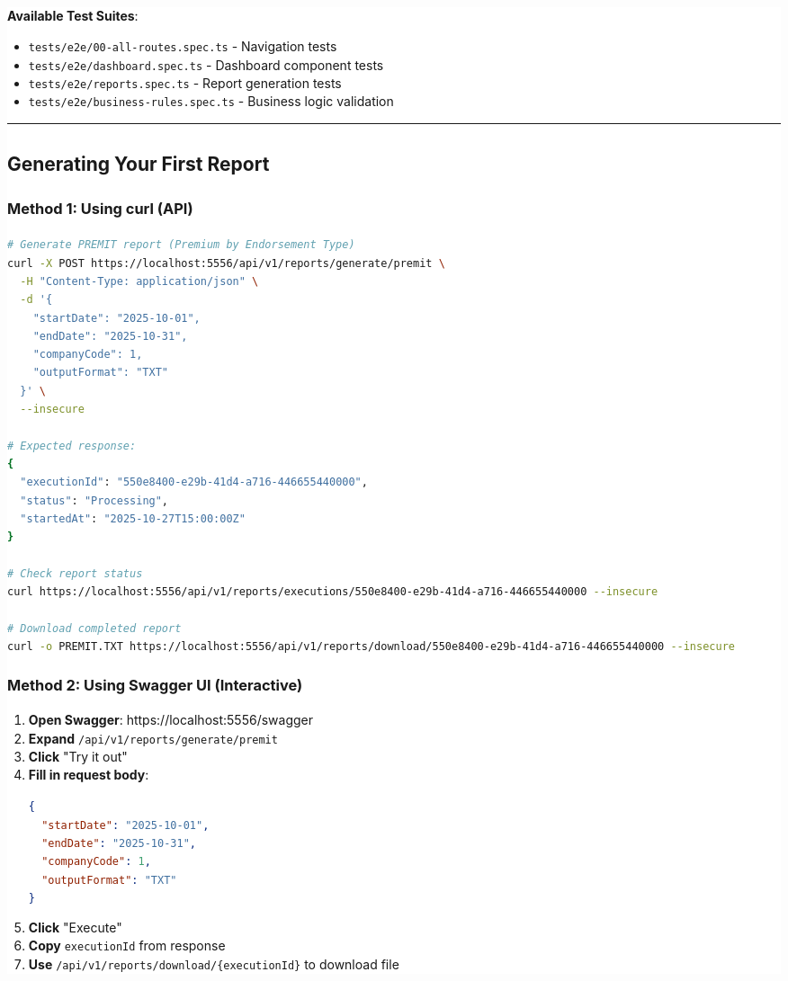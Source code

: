 **Available Test Suites**:
- `tests/e2e/00-all-routes.spec.ts` - Navigation tests
- `tests/e2e/dashboard.spec.ts` - Dashboard component tests
- `tests/e2e/reports.spec.ts` - Report generation tests
- `tests/e2e/business-rules.spec.ts` - Business logic validation

---

## Generating Your First Report

### Method 1: Using curl (API)

```bash
# Generate PREMIT report (Premium by Endorsement Type)
curl -X POST https://localhost:5556/api/v1/reports/generate/premit \
  -H "Content-Type: application/json" \
  -d '{
    "startDate": "2025-10-01",
    "endDate": "2025-10-31",
    "companyCode": 1,
    "outputFormat": "TXT"
  }' \
  --insecure

# Expected response:
{
  "executionId": "550e8400-e29b-41d4-a716-446655440000",
  "status": "Processing",
  "startedAt": "2025-10-27T15:00:00Z"
}

# Check report status
curl https://localhost:5556/api/v1/reports/executions/550e8400-e29b-41d4-a716-446655440000 --insecure

# Download completed report
curl -o PREMIT.TXT https://localhost:5556/api/v1/reports/download/550e8400-e29b-41d4-a716-446655440000 --insecure
```

### Method 2: Using Swagger UI (Interactive)

1. **Open Swagger**: https://localhost:5556/swagger
2. **Expand** `/api/v1/reports/generate/premit`
3. **Click** "Try it out"
4. **Fill in request body**:
   ```json
   {
     "startDate": "2025-10-01",
     "endDate": "2025-10-31",
     "companyCode": 1,
     "outputFormat": "TXT"
   }
   ```
5. **Click** "Execute"
6. **Copy** `executionId` from response
7. **Use** `/api/v1/reports/download/{executionId}` to download file
